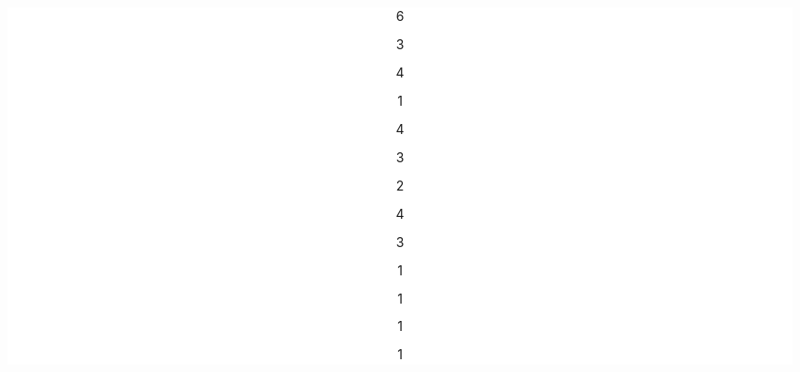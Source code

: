 <p align="center" style="margin-bottom:8pt; margin-left:0cm; margin-right:0cm; margin-top:0cm; text-align:center"><span style="font-size:14px"><span style="line-height:normal">6</span></span></p>						</td>						<td style="background-color:#ed7d31; background:#ed7d31; border-color:currentColor windowtext windowtext currentColor; border-style:none solid solid none; border-width:medium 1pt 1pt medium; height:20.3pt; padding:0cm 5.4pt; width:25.6pt" valign="top" width="34">						<p align="center" style="margin-bottom:8pt; margin-left:0cm; margin-right:0cm; margin-top:0cm; text-align:center"><span style="font-size:14px"><span style="line-height:normal">3</span></span></p>						</td>						<td style="background-color:#ed7d31; background:#ed7d31; border-color:currentColor windowtext windowtext currentColor; border-style:none solid solid none; border-width:medium 1pt 1pt medium; height:20.3pt; padding:0cm 5.4pt; width:25.6pt" valign="top" width="34">						<p align="center" style="margin-bottom:8pt; margin-left:0cm; margin-right:0cm; margin-top:0cm; text-align:center"><span style="font-size:14px"><span style="line-height:normal">4</span></span></p>						</td>						<td style="background-color:#ed7d31; background:#ed7d31; border-color:currentColor windowtext windowtext currentColor; border-style:none solid solid none; border-width:medium 1pt 1pt medium; height:20.3pt; padding:0cm 5.4pt; width:25.6pt" valign="top" width="34">						<p align="center" style="margin-bottom:8pt; margin-left:0cm; margin-right:0cm; margin-top:0cm; text-align:center"><span style="font-size:14px"><span style="line-height:normal">1</span></span></p>						</td>					</tr>					<tr>						<td style="background-color:#5b9bd5; background:#5b9bd5; border-style:none solid solid; border-top-color:currentColor; border-width:1pt; height:21.25pt; padding:0cm 5.4pt; width:25.6pt" valign="top" width="34">						<p align="center" style="margin-bottom:8pt; margin-left:0cm; margin-right:0cm; margin-top:0cm; text-align:center"><span style="font-size:14px"><span style="line-height:normal">4</span></span></p>						</td>						<td style="background-color:#5b9bd5; background:#5b9bd5; border-color:currentColor windowtext windowtext currentColor; border-style:none solid solid none; border-width:medium 1pt 1pt medium; height:21.25pt; padding:0cm 5.4pt; width:25.6pt" valign="top" width="34">						<p align="center" style="margin-bottom:8pt; margin-left:0cm; margin-right:0cm; margin-top:0cm; text-align:center"><span style="font-size:14px"><span style="line-height:normal">3</span></span></p>						</td>						<td style="background-color:#5b9bd5; background:#5b9bd5; border-color:currentColor windowtext windowtext currentColor; border-style:none solid solid none; border-width:medium 1pt 1pt medium; height:21.25pt; padding:0cm 5.4pt; width:25.6pt" valign="top" width="34">						<p align="center" style="margin-bottom:8pt; margin-left:0cm; margin-right:0cm; margin-top:0cm; text-align:center"><span style="font-size:14px"><span style="line-height:normal">2</span></span></p>						</td>						<td style="background-color:#ed7d31; background:#ed7d31; border-color:currentColor windowtext windowtext currentColor; border-style:none solid solid none; border-width:medium 1pt 1pt medium; height:21.25pt; padding:0cm 5.4pt; width:25.6pt" valign="top" width="34">						<p align="center" style="margin-bottom:8pt; margin-left:0cm; margin-right:0cm; margin-top:0cm; text-align:center"><span style="font-size:14px"><span style="line-height:normal">4</span></span></p>						</td>						<td style="background-color:#ed7d31; background:#ed7d31; border-color:currentColor windowtext windowtext currentColor; border-style:none solid solid none; border-width:medium 1pt 1pt medium; height:21.25pt; padding:0cm 5.4pt; width:25.6pt" valign="top" width="34">						<p align="center" style="margin-bottom:8pt; margin-left:0cm; margin-right:0cm; margin-top:0cm; text-align:center"><span style="font-size:14px"><span style="line-height:normal">3</span></span></p>						</td>						<td style="background-color:#ed7d31; background:#ed7d31; border-color:currentColor windowtext windowtext currentColor; border-style:none solid solid none; border-width:medium 1pt 1pt medium; height:21.25pt; padding:0cm 5.4pt; width:25.6pt" valign="top" width="34">						<p align="center" style="margin-bottom:8pt; margin-left:0cm; margin-right:0cm; margin-top:0cm; text-align:center"><span style="font-size:14px"><span style="line-height:normal">1</span></span></p>						</td>					</tr>					<tr>						<td style="background-color:#70ad47; background:#70ad47; border-style:none solid solid; border-top-color:currentColor; border-width:1pt; height:21.25pt; padding:0cm 5.4pt; width:25.6pt" valign="top" width="34">						<p align="center" style="margin-bottom:8pt; margin-left:0cm; margin-right:0cm; margin-top:0cm; text-align:center"><span style="font-size:14px"><span style="line-height:normal">1</span></span></p>						</td>						<td style="background-color:#70ad47; background:#70ad47; border-color:currentColor windowtext windowtext currentColor; border-style:none solid solid none; border-width:medium 1pt 1pt medium; height:21.25pt; padding:0cm 5.4pt; width:25.6pt" valign="top" width="34">						<p align="center" style="margin-bottom:8pt; margin-left:0cm; margin-right:0cm; margin-top:0cm; text-align:center"><span style="font-size:14px"><span style="line-height:normal">1</span></span></p>						</td>						<td style="background-color:#70ad47; background:#70ad47; border-color:currentColor windowtext windowtext currentColor; border-style:none solid solid none; border-width:medium 1pt 1pt medium; height:21.25pt; padding:0cm 5.4pt; width:25.6pt" valign="top" width="34">						<p align="center" style="margin-bottom:8pt; margin-left:0cm; margin-right:0cm; margin-top:0cm; text-align:center"><span style="font-size:14px"><span style="line-height:normal">1</span></span></p>						</td>